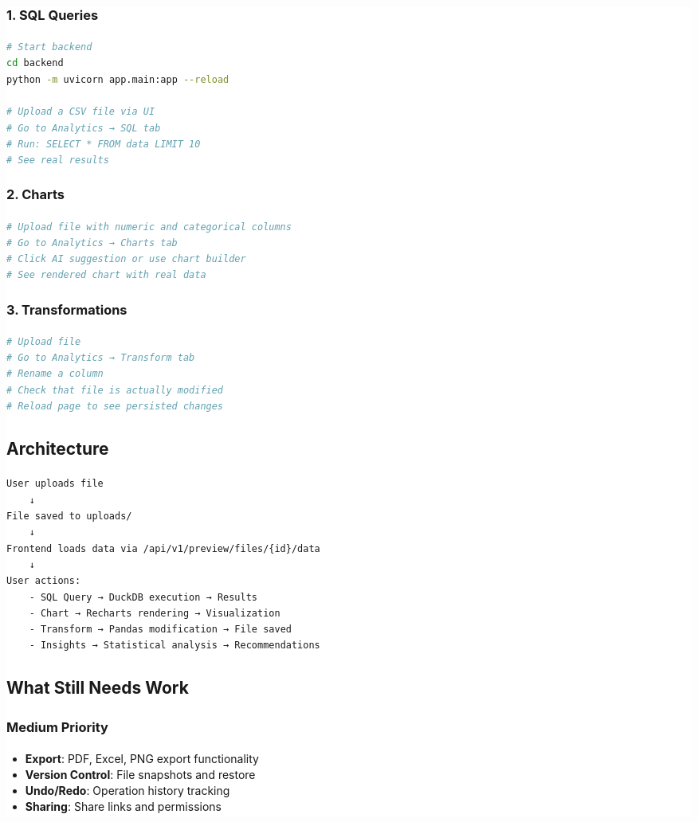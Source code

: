 ### 1. SQL Queries
```bash
# Start backend
cd backend
python -m uvicorn app.main:app --reload

# Upload a CSV file via UI
# Go to Analytics → SQL tab
# Run: SELECT * FROM data LIMIT 10
# See real results
```

### 2. Charts
```bash
# Upload file with numeric and categorical columns
# Go to Analytics → Charts tab
# Click AI suggestion or use chart builder
# See rendered chart with real data
```

### 3. Transformations
```bash
# Upload file
# Go to Analytics → Transform tab
# Rename a column
# Check that file is actually modified
# Reload page to see persisted changes
```

## Architecture

```
User uploads file
    ↓
File saved to uploads/
    ↓
Frontend loads data via /api/v1/preview/files/{id}/data
    ↓
User actions:
    - SQL Query → DuckDB execution → Results
    - Chart → Recharts rendering → Visualization
    - Transform → Pandas modification → File saved
    - Insights → Statistical analysis → Recommendations
```

## What Still Needs Work

### Medium Priority
- **Export**: PDF, Excel, PNG export functionality
- **Version Control**: File snapshots and restore
- **Undo/Redo**: Operation history tracking
- **Sharing**: Share links and permissions
